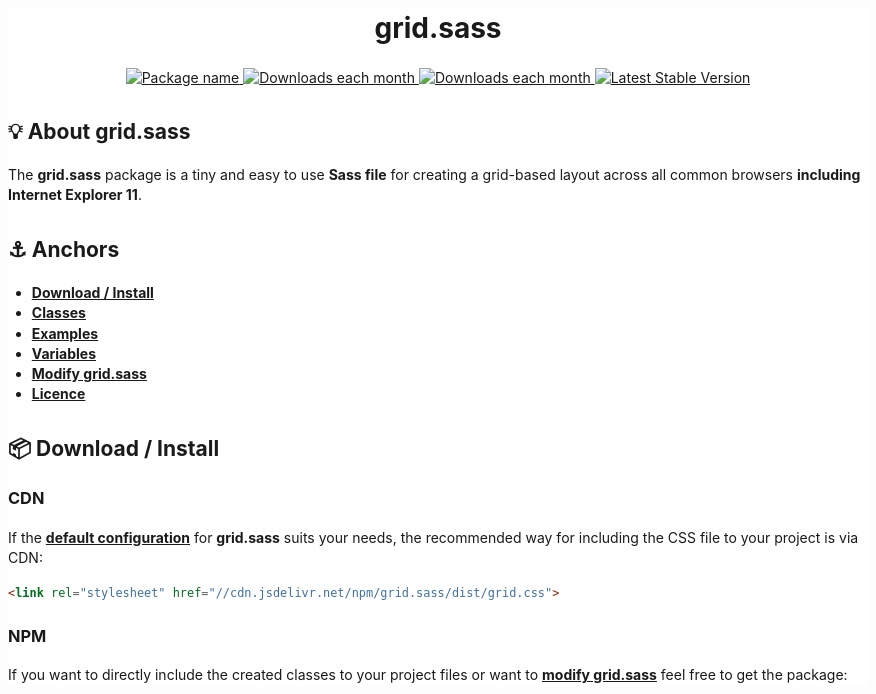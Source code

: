 <h1 align="center">grid.sass</h1>

<p align="center">
    <a href="https://www.npmjs.com/package/grid.sass">
        <img src="https://img.shields.io/npm/v/grid.sass?color=%2350C322&label=version" alt="Package name">
    </a>
    <a href="https://cdn.jsdelivr.net/npm/grid.sass/dist/grid.css">
        <img src="https://img.shields.io/jsdelivr/npm/hy/grid.sass?color=%231384C5&label=downloads" alt="Downloads each month">
    </a>
    <a href="https://www.npmjs.com/package/grid.sass">
        <img src="https://img.shields.io/npm/dt/grid.sass?color=%2337A5DB&label=installations" alt="Downloads each month">
    </a>
    <a href="https://github.com/danielneubert/grid.sass/blob/master/LICENSE.md">
        <img src="https://img.shields.io/npm/l/grid.sass?color=%234E9384" alt="Latest Stable Version">
    </a>
</p>



## 💡 About grid.sass

The **grid.sass** package is a tiny and easy to use **Sass file** for creating a grid-based layout across all common browsers **including Internet Explorer 11**.



## ⚓️ Anchors

- [**Download / Install**](#-download--install)
- [**Classes**](#-classes)
- [**Examples**](#-examples)
- [**Variables**](#%EF%B8%8F-variables)
- [**Modify grid.sass**](#-modify-gridsass)
- [**Licence**](#-licence)



## 📦 Download / Install

### CDN

If the [**default configuration**](#%EF%B8%8F-variables) for **grid.sass** suits your needs, the recommended way for including the CSS file to your project is via CDN:

```html
<link rel="stylesheet" href="//cdn.jsdelivr.net/npm/grid.sass/dist/grid.css">
```


### NPM

If you want to directly include the created classes to your project files or want to [**modify grid.sass**](#%EF%B8%8F-variables) feel free to get the package:

